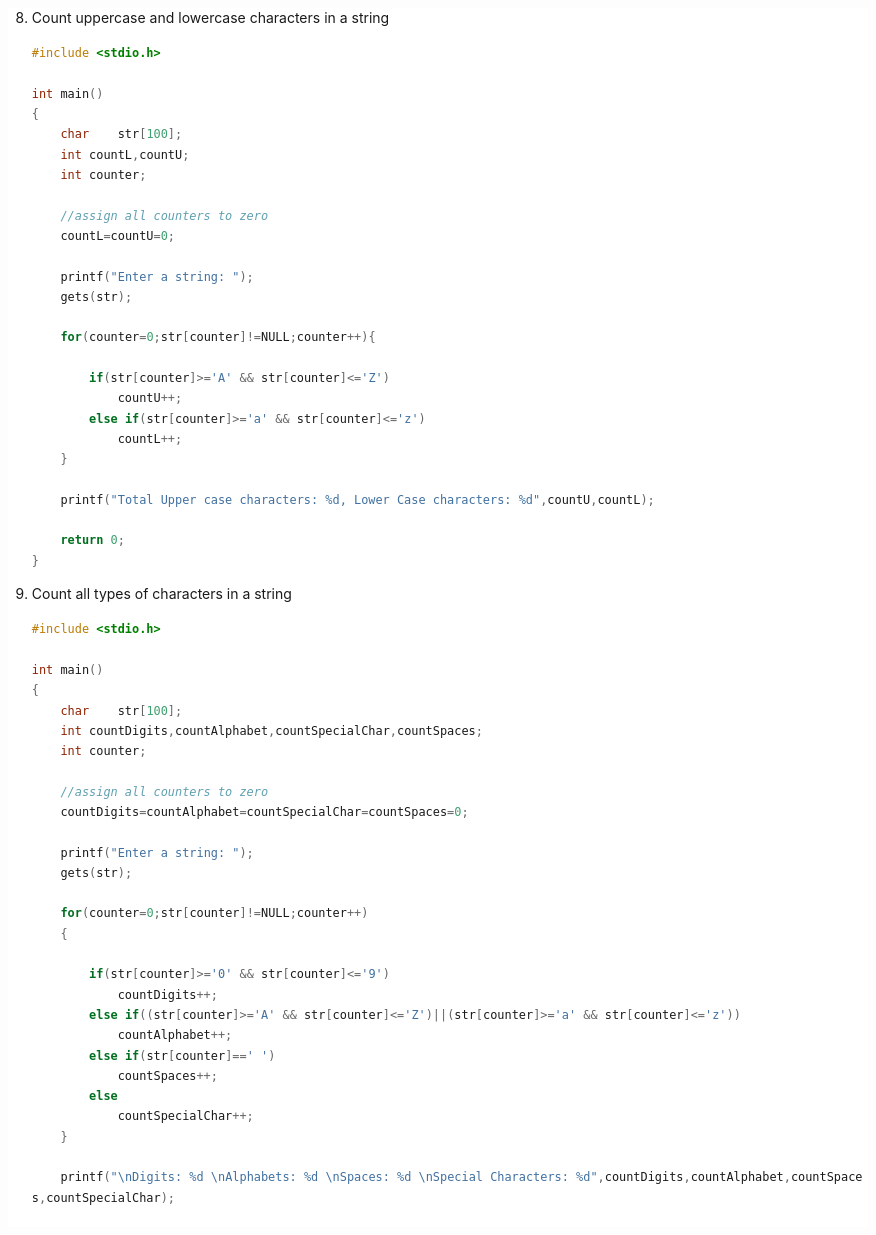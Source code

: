 8. Count uppercase and lowercase characters in a string

   ```C
   #include <stdio.h>
    
   int main()
   {
       char    str[100];
       int countL,countU;
       int counter;
    
       //assign all counters to zero
       countL=countU=0;
    
       printf("Enter a string: ");
       gets(str);
    
       for(counter=0;str[counter]!=NULL;counter++){
    
           if(str[counter]>='A' && str[counter]<='Z')
               countU++;
           else if(str[counter]>='a' && str[counter]<='z')
               countL++;   
       }
    
       printf("Total Upper case characters: %d, Lower Case characters: %d",countU,countL);
    
       return 0;
   }
   ```

9. Count all types of characters in a string

   ```C
   #include <stdio.h>
    
   int main()
   {
       char    str[100];
       int countDigits,countAlphabet,countSpecialChar,countSpaces;
       int counter;
    
       //assign all counters to zero
       countDigits=countAlphabet=countSpecialChar=countSpaces=0;
    
       printf("Enter a string: ");
       gets(str);
    
       for(counter=0;str[counter]!=NULL;counter++)
       {
    
           if(str[counter]>='0' && str[counter]<='9')
               countDigits++;
           else if((str[counter]>='A' && str[counter]<='Z')||(str[counter]>='a' && str[counter]<='z'))
               countAlphabet++;
           else if(str[counter]==' ')
               countSpaces++;
           else
               countSpecialChar++;
       }
    
       printf("\nDigits: %d \nAlphabets: %d \nSpaces: %d \nSpecial Characters: %d",countDigits,countAlphabet,countSpaces,countSpecialChar);
    
   ```